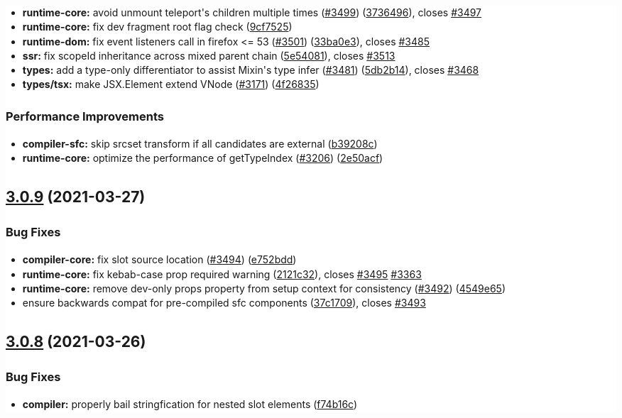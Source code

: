 - **runtime-core:** avoid unmount teleport's children multiple times ([#3499](https://github.com/vuejs/vue-next/issues/3499)) ([3736496](https://github.com/vuejs/vue-next/commit/3736496006485e61614bef285ea89ea2a33134c4)), closes [#3497](https://github.com/vuejs/vue-next/issues/3497)
- **runtime-core:** fix dev fragment root flag check ([9cf7525](https://github.com/vuejs/vue-next/commit/9cf75258c866bbdb2023c066cc3579fb86f15f40))
- **runtime-dom:** fix event listeners call in firefox <= 53 ([#3501](https://github.com/vuejs/vue-next/issues/3501)) ([33ba0e3](https://github.com/vuejs/vue-next/commit/33ba0e3229de02b7f4dda9465e4df16e177ea8cc)), closes [#3485](https://github.com/vuejs/vue-next/issues/3485)
- **ssr:** fix scopeId inheritance across mixed parent chain ([5e54081](https://github.com/vuejs/vue-next/commit/5e54081d5bfd0412fe4946c80b5c538f2afd7fb8)), closes [#3513](https://github.com/vuejs/vue-next/issues/3513)
- **types:** add a type-only differentiator to assist Mixin's type infer ([#3481](https://github.com/vuejs/vue-next/issues/3481)) ([5db2b14](https://github.com/vuejs/vue-next/commit/5db2b141dcf20af5c762f7e40580904c43298764)), closes [#3468](https://github.com/vuejs/vue-next/issues/3468)
- **types/tsx:** make JSX.Element extend VNode ([#3171](https://github.com/vuejs/vue-next/issues/3171)) ([4f26835](https://github.com/vuejs/vue-next/commit/4f26835dac5c345e6ccb2e2c2844f3560daa1de3))

### Performance Improvements

- **compiler-sfc:** skip srcset transform if all candidates are external ([b39208c](https://github.com/vuejs/vue-next/commit/b39208cf06a56b115016be18d5ee368a8f9dff74))
- **runtime-core:** optimize the performance of getTypeIndex ([#3206](https://github.com/vuejs/vue-next/issues/3206)) ([2e50acf](https://github.com/vuejs/vue-next/commit/2e50acfbb89c29a071765d7f3967d2ccaf14f375))

## [3.0.9](https://github.com/vuejs/vue-next/compare/v3.0.8...v3.0.9) (2021-03-27)

### Bug Fixes

- **compiler-core:** fix slot source location ([#3494](https://github.com/vuejs/vue-next/issues/3494)) ([e752bdd](https://github.com/vuejs/vue-next/commit/e752bddb33b8d150e9f071f15b91a39d326522a3))
- **runtime-core:** fix kebab-case prop required warning ([2121c32](https://github.com/vuejs/vue-next/commit/2121c32e228376c01de4335e2fcc645b7581cd4b)), closes [#3495](https://github.com/vuejs/vue-next/issues/3495) [#3363](https://github.com/vuejs/vue-next/issues/3363)
- **runtime-core:** remove dev-only props property from setup context for consistency ([#3492](https://github.com/vuejs/vue-next/issues/3492)) ([4549e65](https://github.com/vuejs/vue-next/commit/4549e65baea54bfd10116241a6a5eba91ec3f632))
- ensure backwards compat for pre-compiled sfc components ([37c1709](https://github.com/vuejs/vue-next/commit/37c17091fddb26d54e080d2867102d017f09171f)), closes [#3493](https://github.com/vuejs/vue-next/issues/3493)

## [3.0.8](https://github.com/vuejs/vue-next/compare/v3.0.7...v3.0.8) (2021-03-26)

### Bug Fixes

- **compiler:** properly bail stringfication for nested slot elements ([f74b16c](https://github.com/vuejs/vue-next/commit/f74b16ccfe42abddf6abfa6105900ad9b8124a96))
